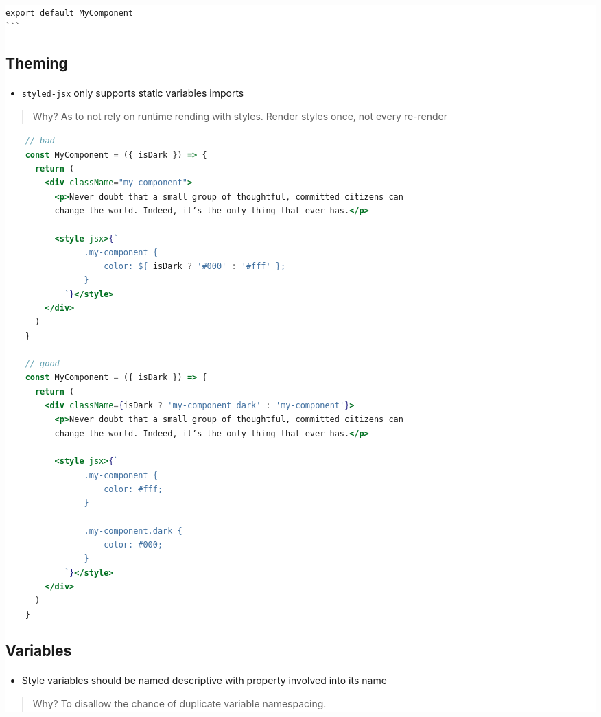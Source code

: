 
    export default MyComponent
	```
  
## Theming

- `styled-jsx` only supports static variables imports 
	 
> Why? As to not rely on runtime rending with styles. Render styles once, not every re-render

```jsx
	// bad
    const MyComponent = ({ isDark }) => {
      return (
        <div className="my-component">
          <p>Never doubt that a small group of thoughtful, committed citizens can
          change the world. Indeed, it’s the only thing that ever has.</p>

          <style jsx>{`
	      		.my-component {
	      			color: ${ isDark ? '#000' : '#fff' };
	      		}
	      	`}</style>
        </div>
      )
    }
    
    // good
    const MyComponent = ({ isDark }) => {
      return (
        <div className={isDark ? 'my-component dark' : 'my-component'}>
          <p>Never doubt that a small group of thoughtful, committed citizens can
          change the world. Indeed, it’s the only thing that ever has.</p>

          <style jsx>{`
	      		.my-component {
	      			color: #fff;
	      		}
	      		
	      		.my-component.dark {
	      			color: #000;
	      		}
	      	`}</style>
        </div>
      )
    }
```

## Variables

- Style variables should be named descriptive with property involved into its name

> Why? To disallow the chance of duplicate variable namespacing.
